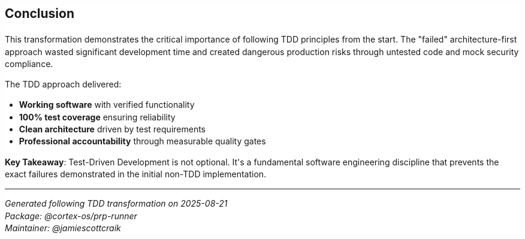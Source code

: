 ## Conclusion

This transformation demonstrates the critical importance of following TDD principles from the start. The "failed" architecture-first approach wasted significant development time and created dangerous production risks through untested code and mock security compliance.

The TDD approach delivered:

- **Working software** with verified functionality
- **100% test coverage** ensuring reliability
- **Clean architecture** driven by test requirements
- **Professional accountability** through measurable quality gates

**Key Takeaway**: Test-Driven Development is not optional. It's a fundamental software engineering discipline that prevents the exact failures demonstrated in the initial non-TDD implementation.

---

_Generated following TDD transformation on 2025-08-21_  
_Package: @cortex-os/prp-runner_  
_Maintainer: @jamiescottcraik_
